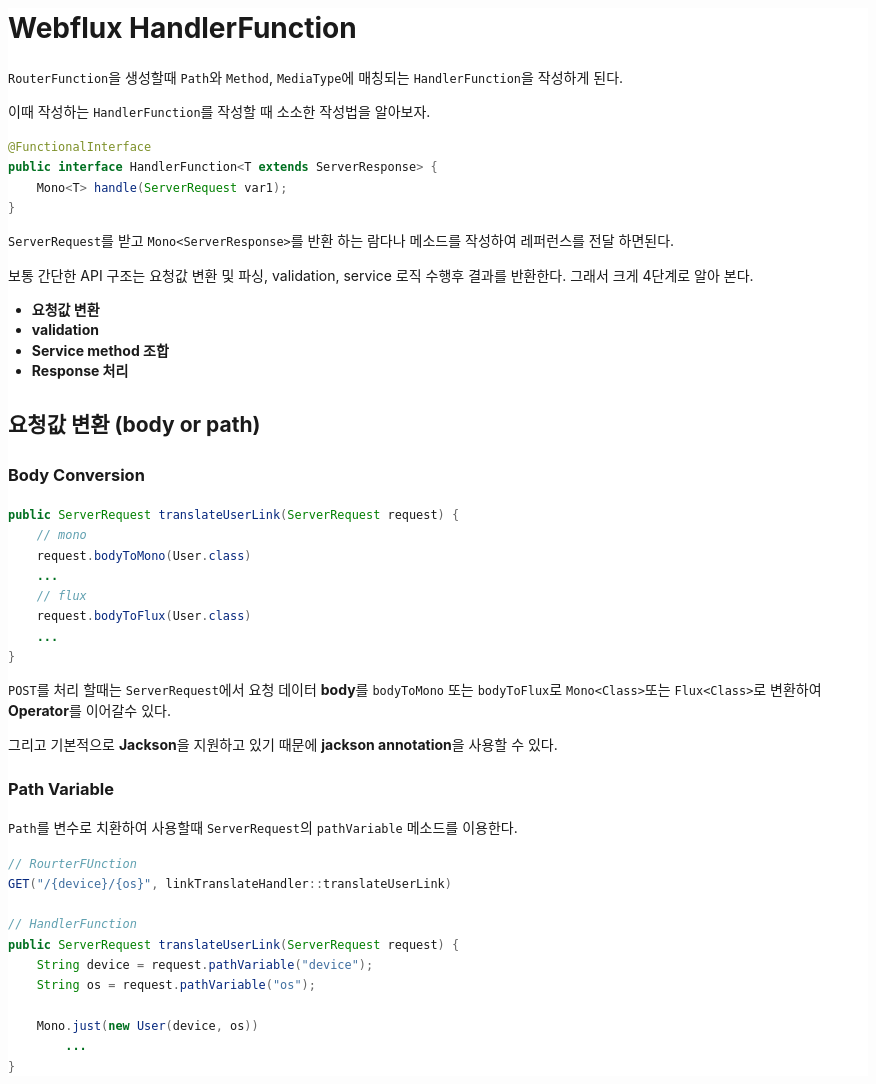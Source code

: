 # Webflux HandlerFunction

`RouterFunction`을 생성할때 `Path`와 `Method`, `MediaType`에 매칭되는 `HandlerFunction`을 작성하게 된다.

이때 작성하는 `HandlerFunction`를 작성할 때 소소한 작성법을 알아보자.

~~~ java
@FunctionalInterface
public interface HandlerFunction<T extends ServerResponse> {
    Mono<T> handle(ServerRequest var1);
}
~~~
`ServerRequest`를 받고 `Mono<ServerResponse>`를 반환 하는 람다나 메소드를 작성하여 레퍼런스를 전달 하면된다.

보통 간단한 API 구조는 요청값 변환 및 파싱, validation, service 로직 수행후 결과를 반환한다.
그래서 크게 4단계로 알아 본다.

* **요청값 변환**
* **validation**
* **Service method 조합**
* **Response 처리**

## 요청값 변환 (body or path)
### Body Conversion
~~~ java
public ServerRequest translateUserLink(ServerRequest request) {
    // mono
    request.bodyToMono(User.class)
    ...
    // flux
    request.bodyToFlux(User.class)
    ...
}
~~~
`POST`를 처리 할때는 `ServerRequest`에서 요청 데이터 **body**를 `bodyToMono` 또는 `bodyToFlux`로 `Mono<Class>`또는 `Flux<Class>`로 변환하여 **Operator**를 이어갈수 있다.

그리고 기본적으로 **Jackson**을 지원하고 있기 때문에 **jackson annotation**을 사용할 수 있다.


### Path Variable
`Path`를 변수로 치환하여 사용할때 `ServerRequest`의 `pathVariable` 메소드를 이용한다.

~~~ java
// RourterFUnction
GET("/{device}/{os}", linkTranslateHandler::translateUserLink)

// HandlerFunction
public ServerRequest translateUserLink(ServerRequest request) {
    String device = request.pathVariable("device");
    String os = request.pathVariable("os");

    Mono.just(new User(device, os))
        ...
}
~~~
